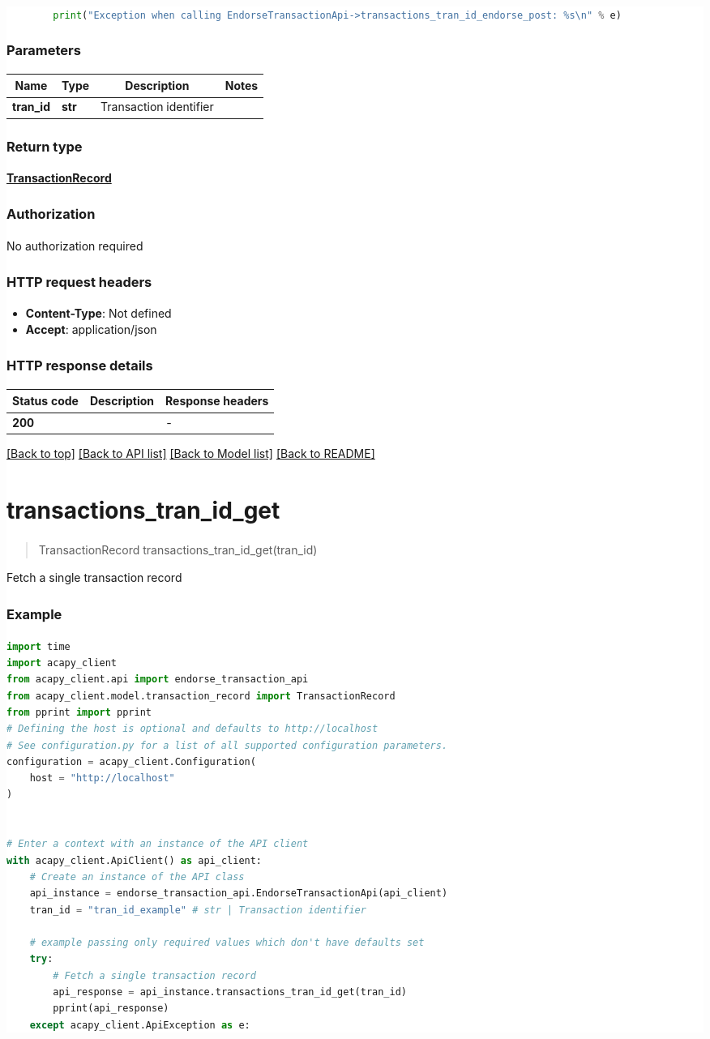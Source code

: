 ```python
        print("Exception when calling EndorseTransactionApi->transactions_tran_id_endorse_post: %s\n" % e)
```


### Parameters

Name | Type | Description  | Notes
------------- | ------------- | ------------- | -------------
 **tran_id** | **str**| Transaction identifier |

### Return type

[**TransactionRecord**](TransactionRecord.md)

### Authorization

No authorization required

### HTTP request headers

 - **Content-Type**: Not defined
 - **Accept**: application/json


### HTTP response details
| Status code | Description | Response headers |
|-------------|-------------|------------------|
**200** |  |  -  |

[[Back to top]](#) [[Back to API list]](../README.md#documentation-for-api-endpoints) [[Back to Model list]](../README.md#documentation-for-models) [[Back to README]](../README.md)

# **transactions_tran_id_get**
> TransactionRecord transactions_tran_id_get(tran_id)

Fetch a single transaction record

### Example

```python
import time
import acapy_client
from acapy_client.api import endorse_transaction_api
from acapy_client.model.transaction_record import TransactionRecord
from pprint import pprint
# Defining the host is optional and defaults to http://localhost
# See configuration.py for a list of all supported configuration parameters.
configuration = acapy_client.Configuration(
    host = "http://localhost"
)


# Enter a context with an instance of the API client
with acapy_client.ApiClient() as api_client:
    # Create an instance of the API class
    api_instance = endorse_transaction_api.EndorseTransactionApi(api_client)
    tran_id = "tran_id_example" # str | Transaction identifier

    # example passing only required values which don't have defaults set
    try:
        # Fetch a single transaction record
        api_response = api_instance.transactions_tran_id_get(tran_id)
        pprint(api_response)
    except acapy_client.ApiException as e:
```